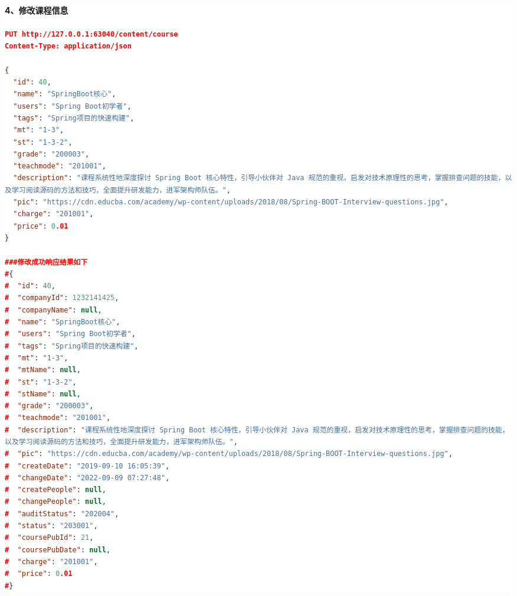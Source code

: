 



#### 4、修改课程信息

```json
PUT http://127.0.0.1:63040/content/course
Content-Type: application/json

{
  "id": 40,
  "name": "SpringBoot核心",
  "users": "Spring Boot初学者",
  "tags": "Spring项目的快速构建",
  "mt": "1-3",
  "st": "1-3-2",
  "grade": "200003",
  "teachmode": "201001",
  "description": "课程系统性地深度探讨 Spring Boot 核心特性，引导小伙伴对 Java 规范的重视，启发对技术原理性的思考，掌握排查问题的技能，以及学习阅读源码的方法和技巧，全面提升研发能力，进军架构师队伍。",
  "pic": "https://cdn.educba.com/academy/wp-content/uploads/2018/08/Spring-BOOT-Interview-questions.jpg",
  "charge": "201001",
  "price": 0.01
}

###修改成功响应结果如下
#{
#  "id": 40,
#  "companyId": 1232141425,
#  "companyName": null,
#  "name": "SpringBoot核心",
#  "users": "Spring Boot初学者",
#  "tags": "Spring项目的快速构建",
#  "mt": "1-3",
#  "mtName": null,
#  "st": "1-3-2",
#  "stName": null,
#  "grade": "200003",
#  "teachmode": "201001",
#  "description": "课程系统性地深度探讨 Spring Boot 核心特性，引导小伙伴对 Java 规范的重视，启发对技术原理性的思考，掌握排查问题的技能，以及学习阅读源码的方法和技巧，全面提升研发能力，进军架构师队伍。",
#  "pic": "https://cdn.educba.com/academy/wp-content/uploads/2018/08/Spring-BOOT-Interview-questions.jpg",
#  "createDate": "2019-09-10 16:05:39",
#  "changeDate": "2022-09-09 07:27:48",
#  "createPeople": null,
#  "changePeople": null,
#  "auditStatus": "202004",
#  "status": "203001",
#  "coursePubId": 21,
#  "coursePubDate": null,
#  "charge": "201001",
#  "price": 0.01
#}
```
